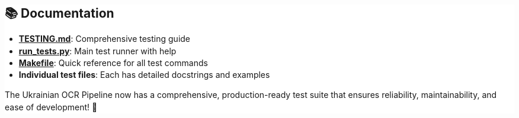 ## 📚 Documentation

- **[TESTING.md](TESTING.md)**: Comprehensive testing guide
- **[run_tests.py](run_tests.py)**: Main test runner with help
- **[Makefile](Makefile)**: Quick reference for all test commands
- **Individual test files**: Each has detailed docstrings and examples

The Ukrainian OCR Pipeline now has a comprehensive, production-ready test suite that ensures reliability, maintainability, and ease of development! 🎉